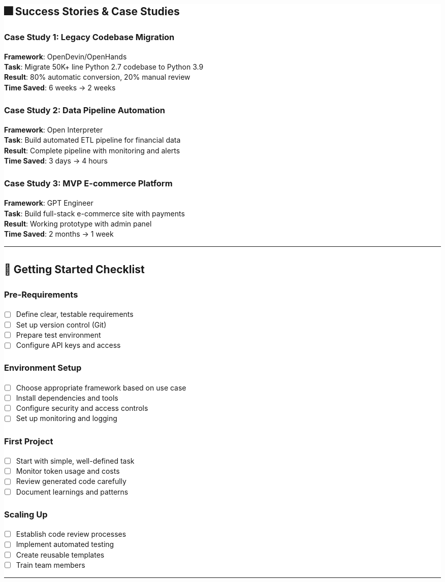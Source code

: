 
## 🎆 Success Stories & Case Studies

### Case Study 1: Legacy Codebase Migration
**Framework**: OpenDevin/OpenHands  
**Task**: Migrate 50K+ line Python 2.7 codebase to Python 3.9  
**Result**: 80% automatic conversion, 20% manual review  
**Time Saved**: 6 weeks → 2 weeks

### Case Study 2: Data Pipeline Automation
**Framework**: Open Interpreter  
**Task**: Build automated ETL pipeline for financial data  
**Result**: Complete pipeline with monitoring and alerts  
**Time Saved**: 3 days → 4 hours

### Case Study 3: MVP E-commerce Platform
**Framework**: GPT Engineer  
**Task**: Build full-stack e-commerce site with payments  
**Result**: Working prototype with admin panel  
**Time Saved**: 2 months → 1 week

---

## 🚀 Getting Started Checklist

### Pre-Requirements
- [ ] Define clear, testable requirements
- [ ] Set up version control (Git)
- [ ] Prepare test environment
- [ ] Configure API keys and access

### Environment Setup
- [ ] Choose appropriate framework based on use case
- [ ] Install dependencies and tools
- [ ] Configure security and access controls
- [ ] Set up monitoring and logging

### First Project
- [ ] Start with simple, well-defined task
- [ ] Monitor token usage and costs
- [ ] Review generated code carefully
- [ ] Document learnings and patterns

### Scaling Up
- [ ] Establish code review processes
- [ ] Implement automated testing
- [ ] Create reusable templates
- [ ] Train team members

---